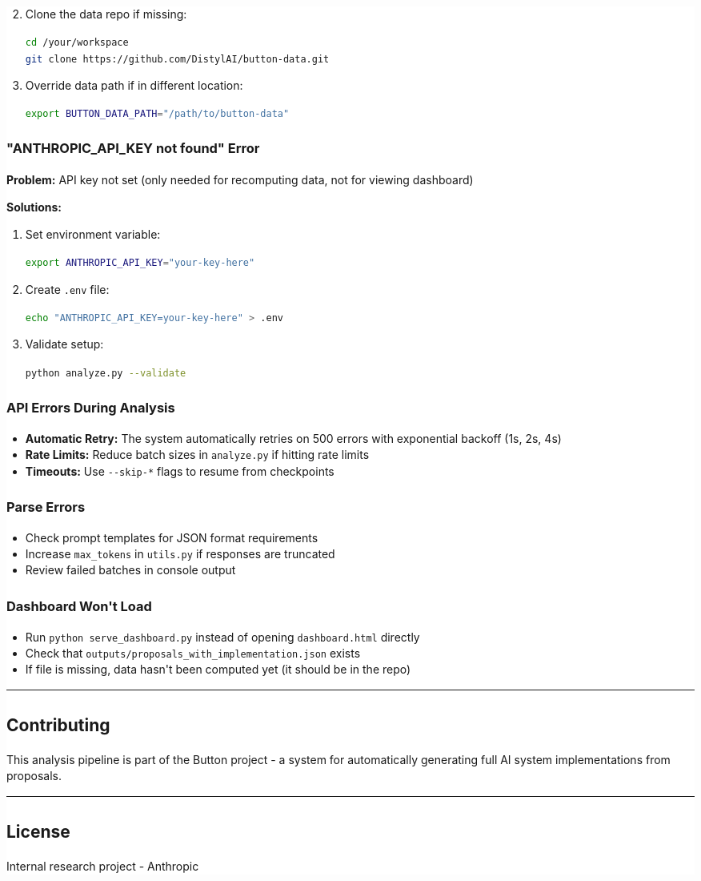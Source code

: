 2. Clone the data repo if missing:
   ```bash
   cd /your/workspace
   git clone https://github.com/DistylAI/button-data.git
   ```

3. Override data path if in different location:
   ```bash
   export BUTTON_DATA_PATH="/path/to/button-data"
   ```

### "ANTHROPIC_API_KEY not found" Error

**Problem:** API key not set (only needed for recomputing data, not for viewing dashboard)

**Solutions:**
1. Set environment variable:
   ```bash
   export ANTHROPIC_API_KEY="your-key-here"
   ```

2. Create `.env` file:
   ```bash
   echo "ANTHROPIC_API_KEY=your-key-here" > .env
   ```

3. Validate setup:
   ```bash
   python analyze.py --validate
   ```

### API Errors During Analysis
- **Automatic Retry:** The system automatically retries on 500 errors with exponential backoff (1s, 2s, 4s)
- **Rate Limits:** Reduce batch sizes in `analyze.py` if hitting rate limits
- **Timeouts:** Use `--skip-*` flags to resume from checkpoints

### Parse Errors
- Check prompt templates for JSON format requirements
- Increase `max_tokens` in `utils.py` if responses are truncated
- Review failed batches in console output

### Dashboard Won't Load
- Run `python serve_dashboard.py` instead of opening `dashboard.html` directly
- Check that `outputs/proposals_with_implementation.json` exists
- If file is missing, data hasn't been computed yet (it should be in the repo)

---

## Contributing

This analysis pipeline is part of the Button project - a system for automatically generating full AI system implementations from proposals.

---

## License

Internal research project - Anthropic
